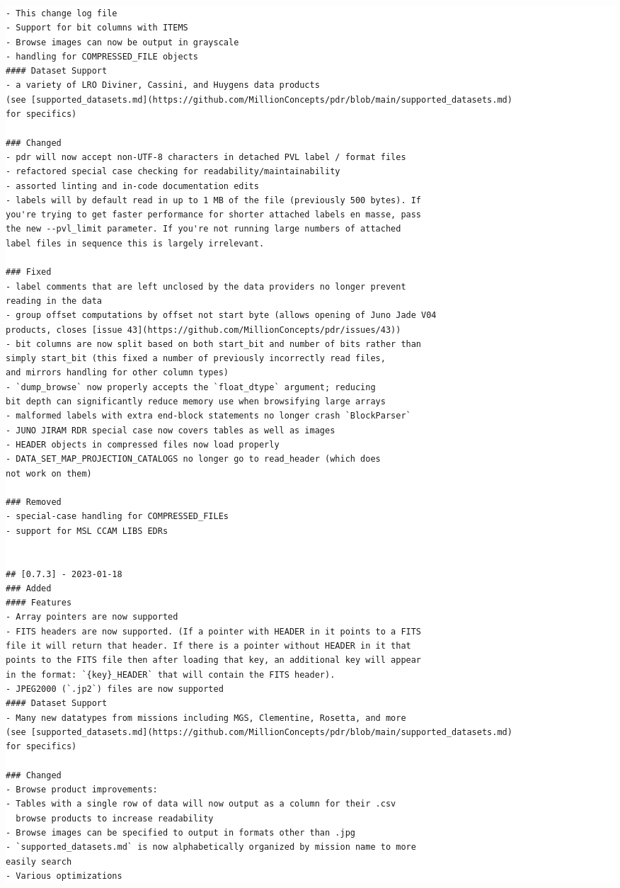    ```
 - This change log file
 - Support for bit columns with ITEMS
 - Browse images can now be output in grayscale
 - handling for COMPRESSED_FILE objects 
#### Dataset Support
 - a variety of LRO Diviner, Cassini, and Huygens data products    
   (see [supported_datasets.md](https://github.com/MillionConcepts/pdr/blob/main/supported_datasets.md) 
   for specifics)

### Changed
 - pdr will now accept non-UTF-8 characters in detached PVL label / format files
 - refactored special case checking for readability/maintainability
 - assorted linting and in-code documentation edits
 - labels will by default read in up to 1 MB of the file (previously 500 bytes). If 
   you're trying to get faster performance for shorter attached labels en masse, pass 
   the new --pvl_limit parameter. If you're not running large numbers of attached 
   label files in sequence this is largely irrelevant.

### Fixed
 - label comments that are left unclosed by the data providers no longer prevent 
   reading in the data
 - group offset computations by offset not start byte (allows opening of Juno Jade V04 
   products, closes [issue 43](https://github.com/MillionConcepts/pdr/issues/43))
 - bit columns are now split based on both start_bit and number of bits rather than
   simply start_bit (this fixed a number of previously incorrectly read files, 
   and mirrors handling for other column types)
 - `dump_browse` now properly accepts the `float_dtype` argument; reducing
   bit depth can significantly reduce memory use when browsifying large arrays
 - malformed labels with extra end-block statements no longer crash `BlockParser`
 - JUNO JIRAM RDR special case now covers tables as well as images
 - HEADER objects in compressed files now load properly
 - DATA_SET_MAP_PROJECTION_CATALOGS no longer go to read_header (which does
   not work on them)

### Removed
 - special-case handling for COMPRESSED_FILEs
 - support for MSL CCAM LIBS EDRs
 

## [0.7.3] - 2023-01-18
### Added
#### Features
 - Array pointers are now supported
 - FITS headers are now supported. (If a pointer with HEADER in it points to a FITS
   file it will return that header. If there is a pointer without HEADER in it that 
   points to the FITS file then after loading that key, an additional key will appear 
   in the format: `{key}_HEADER` that will contain the FITS header).
 - JPEG2000 (`.jp2`) files are now supported
#### Dataset Support
 - Many new datatypes from missions including MGS, Clementine, Rosetta, and more
   (see [supported_datasets.md](https://github.com/MillionConcepts/pdr/blob/main/supported_datasets.md) 
   for specifics)

### Changed
 - Browse product improvements:
   - Tables with a single row of data will now output as a column for their .csv
     browse products to increase readability
   - Browse images can be specified to output in formats other than .jpg
 - `supported_datasets.md` is now alphabetically organized by mission name to more
   easily search
 - Various optimizations
   ```